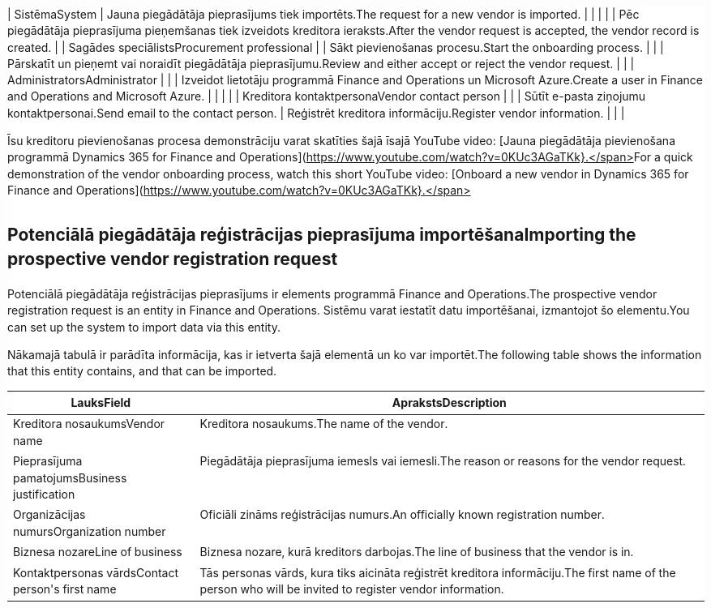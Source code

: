 | <span data-ttu-id="a5c1c-128">Sistēma</span><span class="sxs-lookup"><span data-stu-id="a5c1c-128">System</span></span>                   | <span data-ttu-id="a5c1c-129">Jauna piegādātāja pieprasījums tiek importēts.</span><span class="sxs-lookup"><span data-stu-id="a5c1c-129">The request for a new vendor is imported.</span></span> | | | | | <span data-ttu-id="a5c1c-130">Pēc piegādātāja pieprasījuma pieņemšanas tiek izveidots kreditora ieraksts.</span><span class="sxs-lookup"><span data-stu-id="a5c1c-130">After the vendor request is accepted, the vendor record is created.</span></span> |
| <span data-ttu-id="a5c1c-131">Sagādes speciālists</span><span class="sxs-lookup"><span data-stu-id="a5c1c-131">Procurement professional</span></span> | | <span data-ttu-id="a5c1c-132">Sākt pievienošanas procesu.</span><span class="sxs-lookup"><span data-stu-id="a5c1c-132">Start the onboarding process.</span></span> | | | <span data-ttu-id="a5c1c-133">Pārskatīt un pieņemt vai noraidīt piegādātāja pieprasījumu.</span><span class="sxs-lookup"><span data-stu-id="a5c1c-133">Review and either accept or reject the vendor request.</span></span> | |
| <span data-ttu-id="a5c1c-134">Administrators</span><span class="sxs-lookup"><span data-stu-id="a5c1c-134">Administrator</span></span>            | | | <span data-ttu-id="a5c1c-135">Izveidot lietotāju programmā Finance and Operations un Microsoft Azure.</span><span class="sxs-lookup"><span data-stu-id="a5c1c-135">Create a user in Finance and Operations and Microsoft Azure.</span></span> | | | |
| <span data-ttu-id="a5c1c-136">Kreditora kontaktpersona</span><span class="sxs-lookup"><span data-stu-id="a5c1c-136">Vendor contact person</span></span>    | | | <span data-ttu-id="a5c1c-137">Sūtīt e-pasta ziņojumu kontaktpersonai.</span><span class="sxs-lookup"><span data-stu-id="a5c1c-137">Send email to the contact person.</span></span> | <span data-ttu-id="a5c1c-138">Reģistrēt kreditora informāciju.</span><span class="sxs-lookup"><span data-stu-id="a5c1c-138">Register vendor information.</span></span> | | |

<span data-ttu-id="a5c1c-139">Īsu kreditoru pievienošanas procesa demonstrāciju varat skatīties šajā īsajā YouTube video: [Jauna piegādātāja pievienošana programmā Dynamics 365 for Finance and Operations](https://www.youtube.com/watch?v=0KUc3AGaTKk}.</span><span class="sxs-lookup"><span data-stu-id="a5c1c-139">For a quick demonstration of the vendor onboarding process, watch this short YouTube video: [Onboard a new vendor in Dynamics 365 for Finance and Operations](https://www.youtube.com/watch?v=0KUc3AGaTKk}.</span></span>

## <a name="importing-the-prospective-vendor-registration-request"></a><span data-ttu-id="a5c1c-140">Potenciālā piegādātāja reģistrācijas pieprasījuma importēšana</span><span class="sxs-lookup"><span data-stu-id="a5c1c-140">Importing the prospective vendor registration request</span></span>

<span data-ttu-id="a5c1c-141">Potenciālā piegādātāja reģistrācijas pieprasījums ir elements programmā Finance and Operations.</span><span class="sxs-lookup"><span data-stu-id="a5c1c-141">The prospective vendor registration request is an entity in Finance and Operations.</span></span> <span data-ttu-id="a5c1c-142">Sistēmu varat iestatīt datu importēšanai, izmantojot šo elementu.</span><span class="sxs-lookup"><span data-stu-id="a5c1c-142">You can set up the system to import data via this entity.</span></span> 

<span data-ttu-id="a5c1c-143">Nākamajā tabulā ir parādīta informācija, kas ir ietverta šajā elementā un ko var importēt.</span><span class="sxs-lookup"><span data-stu-id="a5c1c-143">The following table shows the information that this entity contains, and that can be imported.</span></span>

| <span data-ttu-id="a5c1c-144">Lauks</span><span class="sxs-lookup"><span data-stu-id="a5c1c-144">Field</span></span>                        | <span data-ttu-id="a5c1c-145">Apraksts</span><span class="sxs-lookup"><span data-stu-id="a5c1c-145">Description</span></span> |
|------------------------------|-------------|
| <span data-ttu-id="a5c1c-146">Kreditora nosaukums</span><span class="sxs-lookup"><span data-stu-id="a5c1c-146">Vendor name</span></span>                  | <span data-ttu-id="a5c1c-147">Kreditora nosaukums.</span><span class="sxs-lookup"><span data-stu-id="a5c1c-147">The name of the vendor.</span></span> |
| <span data-ttu-id="a5c1c-148">Pieprasījuma pamatojums</span><span class="sxs-lookup"><span data-stu-id="a5c1c-148">Business justification</span></span>       | <span data-ttu-id="a5c1c-149">Piegādātāja pieprasījuma iemesls vai iemesli.</span><span class="sxs-lookup"><span data-stu-id="a5c1c-149">The reason or reasons for the vendor request.</span></span> |
| <span data-ttu-id="a5c1c-150">Organizācijas numurs</span><span class="sxs-lookup"><span data-stu-id="a5c1c-150">Organization number</span></span>          | <span data-ttu-id="a5c1c-151">Oficiāli zināms reģistrācijas numurs.</span><span class="sxs-lookup"><span data-stu-id="a5c1c-151">An officially known registration number.</span></span> |
| <span data-ttu-id="a5c1c-152">Biznesa nozare</span><span class="sxs-lookup"><span data-stu-id="a5c1c-152">Line of business</span></span>             | <span data-ttu-id="a5c1c-153">Biznesa nozare, kurā kreditors darbojas.</span><span class="sxs-lookup"><span data-stu-id="a5c1c-153">The line of business that the vendor is in.</span></span> |
| <span data-ttu-id="a5c1c-154">Kontaktpersonas vārds</span><span class="sxs-lookup"><span data-stu-id="a5c1c-154">Contact person's first name</span></span>  | <span data-ttu-id="a5c1c-155">Tās personas vārds, kura tiks aicināta reģistrēt kreditora informāciju.</span><span class="sxs-lookup"><span data-stu-id="a5c1c-155">The first name of the person who will be invited to register vendor information.</span></span> |
